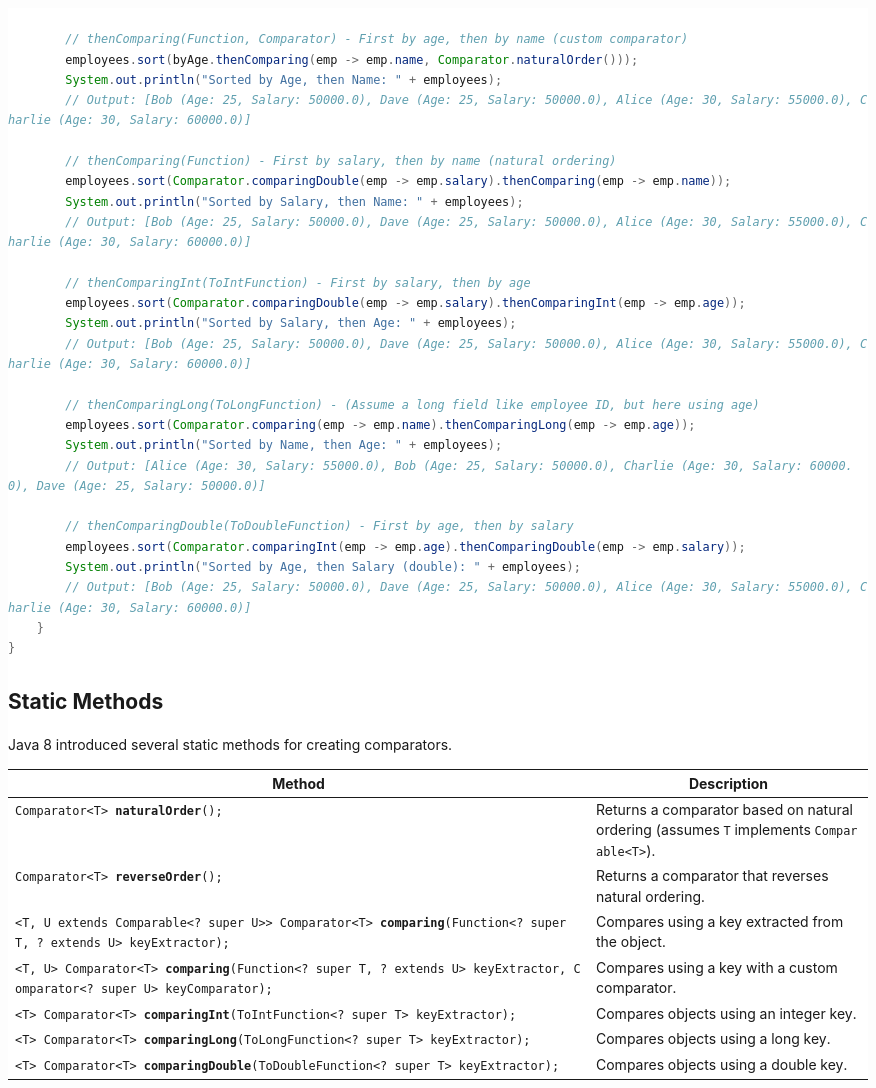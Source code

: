 ```java

        // thenComparing(Function, Comparator) - First by age, then by name (custom comparator)
        employees.sort(byAge.thenComparing(emp -> emp.name, Comparator.naturalOrder()));
        System.out.println("Sorted by Age, then Name: " + employees);
        // Output: [Bob (Age: 25, Salary: 50000.0), Dave (Age: 25, Salary: 50000.0), Alice (Age: 30, Salary: 55000.0), Charlie (Age: 30, Salary: 60000.0)]

        // thenComparing(Function) - First by salary, then by name (natural ordering)
        employees.sort(Comparator.comparingDouble(emp -> emp.salary).thenComparing(emp -> emp.name));
        System.out.println("Sorted by Salary, then Name: " + employees);
        // Output: [Bob (Age: 25, Salary: 50000.0), Dave (Age: 25, Salary: 50000.0), Alice (Age: 30, Salary: 55000.0), Charlie (Age: 30, Salary: 60000.0)]

        // thenComparingInt(ToIntFunction) - First by salary, then by age
        employees.sort(Comparator.comparingDouble(emp -> emp.salary).thenComparingInt(emp -> emp.age));
        System.out.println("Sorted by Salary, then Age: " + employees);
        // Output: [Bob (Age: 25, Salary: 50000.0), Dave (Age: 25, Salary: 50000.0), Alice (Age: 30, Salary: 55000.0), Charlie (Age: 30, Salary: 60000.0)]

        // thenComparingLong(ToLongFunction) - (Assume a long field like employee ID, but here using age)
        employees.sort(Comparator.comparing(emp -> emp.name).thenComparingLong(emp -> emp.age));
        System.out.println("Sorted by Name, then Age: " + employees);
        // Output: [Alice (Age: 30, Salary: 55000.0), Bob (Age: 25, Salary: 50000.0), Charlie (Age: 30, Salary: 60000.0), Dave (Age: 25, Salary: 50000.0)]

        // thenComparingDouble(ToDoubleFunction) - First by age, then by salary
        employees.sort(Comparator.comparingInt(emp -> emp.age).thenComparingDouble(emp -> emp.salary));
        System.out.println("Sorted by Age, then Salary (double): " + employees);
        // Output: [Bob (Age: 25, Salary: 50000.0), Dave (Age: 25, Salary: 50000.0), Alice (Age: 30, Salary: 55000.0), Charlie (Age: 30, Salary: 60000.0)]
    }
}
```

## **Static Methods**

Java 8 introduced several static methods for creating comparators.

<table data-full-width="true"><thead><tr><th width="567">Method</th><th>Description</th></tr></thead><tbody><tr><td><code>Comparator&#x3C;T> </code><strong><code>naturalOrder</code></strong><code>();</code></td><td>Returns a comparator based on natural ordering (assumes <code>T</code> implements <code>Comparable&#x3C;T></code>).</td></tr><tr><td><code>Comparator&#x3C;T> </code><strong><code>reverseOrder</code></strong><code>();</code></td><td>Returns a comparator that reverses natural ordering.</td></tr><tr><td><code>&#x3C;T, U extends Comparable&#x3C;? super U>> Comparator&#x3C;T> </code><strong><code>comparing</code></strong><code>(Function&#x3C;? super T, ? extends U> keyExtractor);</code></td><td>Compares using a key extracted from the object.</td></tr><tr><td><code>&#x3C;T, U> Comparator&#x3C;T> </code><strong><code>comparing</code></strong><code>(Function&#x3C;? super T, ? extends U> keyExtractor, Comparator&#x3C;? super U> keyComparator);</code></td><td>Compares using a key with a custom comparator.</td></tr><tr><td><code>&#x3C;T> Comparator&#x3C;T> </code><strong><code>comparingInt</code></strong><code>(ToIntFunction&#x3C;? super T> keyExtractor);</code></td><td>Compares objects using an integer key.</td></tr><tr><td><code>&#x3C;T> Comparator&#x3C;T> </code><strong><code>comparingLong</code></strong><code>(ToLongFunction&#x3C;? super T> keyExtractor);</code></td><td>Compares objects using a long key.</td></tr><tr><td><code>&#x3C;T> Comparator&#x3C;T> </code><strong><code>comparingDouble</code></strong><code>(ToDoubleFunction&#x3C;? super T> keyExtractor);</code></td><td>Compares objects using a double key.</td></tr></tbody></table>
